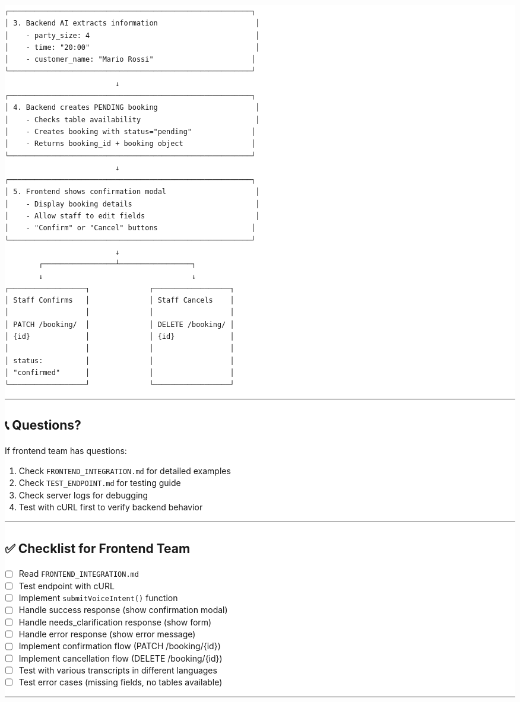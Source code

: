 ```
┌─────────────────────────────────────────────────────────┐
│ 3. Backend AI extracts information                       │
│    - party_size: 4                                       │
│    - time: "20:00"                                       │
│    - customer_name: "Mario Rossi"                       │
└─────────────────────────────────────────────────────────┘
                          ↓
┌─────────────────────────────────────────────────────────┐
│ 4. Backend creates PENDING booking                       │
│    - Checks table availability                           │
│    - Creates booking with status="pending"              │
│    - Returns booking_id + booking object                │
└─────────────────────────────────────────────────────────┘
                          ↓
┌─────────────────────────────────────────────────────────┐
│ 5. Frontend shows confirmation modal                     │
│    - Display booking details                             │
│    - Allow staff to edit fields                          │
│    - "Confirm" or "Cancel" buttons                      │
└─────────────────────────────────────────────────────────┘
                          ↓
        ┌─────────────────┴─────────────────┐
        ↓                                   ↓
┌──────────────────┐              ┌──────────────────┐
│ Staff Confirms   │              │ Staff Cancels    │
│                  │              │                  │
│ PATCH /booking/  │              │ DELETE /booking/ │
│ {id}             │              │ {id}             │
│                  │              │                  │
│ status:          │              │                  │
│ "confirmed"      │              │                  │
└──────────────────┘              └──────────────────┘
```

---

## 📞 Questions?

If frontend team has questions:
1. Check `FRONTEND_INTEGRATION.md` for detailed examples
2. Check `TEST_ENDPOINT.md` for testing guide
3. Check server logs for debugging
4. Test with cURL first to verify backend behavior

---

## ✅ Checklist for Frontend Team

- [ ] Read `FRONTEND_INTEGRATION.md`
- [ ] Test endpoint with cURL
- [ ] Implement `submitVoiceIntent()` function
- [ ] Handle success response (show confirmation modal)
- [ ] Handle needs_clarification response (show form)
- [ ] Handle error response (show error message)
- [ ] Implement confirmation flow (PATCH /booking/{id})
- [ ] Implement cancellation flow (DELETE /booking/{id})
- [ ] Test with various transcripts in different languages
- [ ] Test error cases (missing fields, no tables available)

---